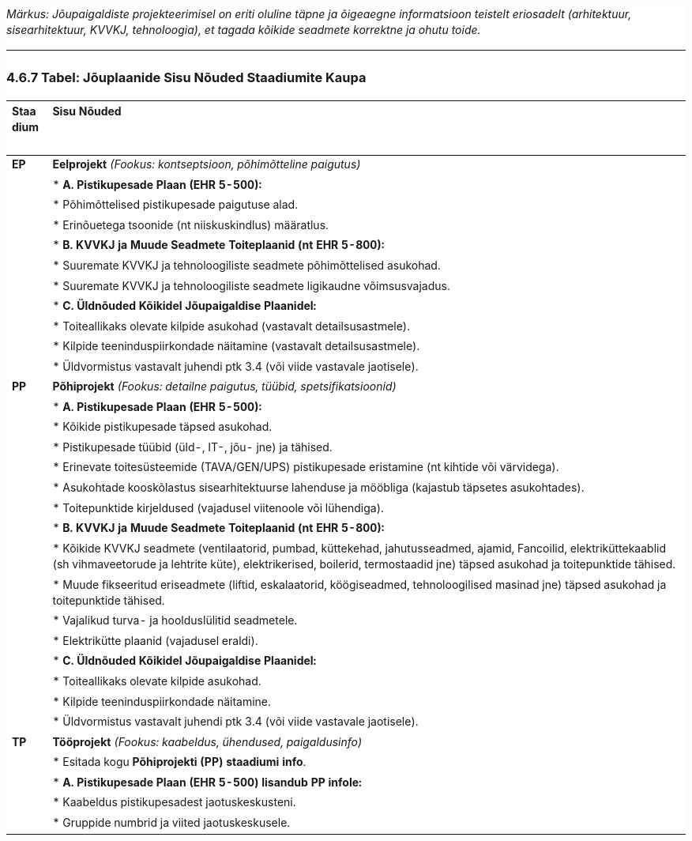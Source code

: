 *Märkus: Jõupaigaldiste projekteerimisel on eriti oluline täpne ja õigeaegne informatsioon teistelt eriosadelt (arhitektuur, sisearhitektuur, KVVKJ, tehnoloogia), et tagada kõikide seadmete korrektne ja ohutu toide.*

---

### 4.6.7 Tabel: Jõuplaanide Sisu Nõuded Staadiumite Kaupa

| Staadium&nbsp; &nbsp; | Sisu Nõuded&nbsp; &nbsp; &nbsp; &nbsp; &nbsp; &nbsp; &nbsp; &nbsp; &nbsp; &nbsp; &nbsp; &nbsp; &nbsp; &nbsp; &nbsp; &nbsp; &nbsp; &nbsp; &nbsp; &nbsp; &nbsp; &nbsp; &nbsp; &nbsp; &nbsp; &nbsp; &nbsp; &nbsp; &nbsp; &nbsp; &nbsp; &nbsp; &nbsp; &nbsp; &nbsp; &nbsp; &nbsp; &nbsp; &nbsp; &nbsp; &nbsp; &nbsp; &nbsp; &nbsp; &nbsp; &nbsp; &nbsp; &nbsp; &nbsp; &nbsp; &nbsp; &nbsp; &nbsp; &nbsp; &nbsp; &nbsp; &nbsp; &nbsp; &nbsp; &nbsp; &nbsp; &nbsp; &nbsp; &nbsp; &nbsp; &nbsp; &nbsp; &nbsp; &nbsp; &nbsp; &nbsp; &nbsp; &nbsp; &nbsp; &nbsp; &nbsp; &nbsp; &nbsp; &nbsp; &nbsp; &nbsp; &nbsp; &nbsp; &nbsp; &nbsp; &nbsp; &nbsp; &nbsp; &nbsp; &nbsp; &nbsp; &nbsp; &nbsp; &nbsp; &nbsp; &nbsp; &nbsp; &nbsp; &nbsp; &nbsp; &nbsp; &nbsp; &nbsp; &nbsp; &nbsp; &nbsp; &nbsp; &nbsp; &nbsp; &nbsp; &nbsp; &nbsp; &nbsp; &nbsp; &nbsp; &nbsp; &nbsp; &nbsp; &nbsp; &nbsp; &nbsp; &nbsp; &nbsp; &nbsp; &nbsp; &nbsp; &nbsp; &nbsp; &nbsp; &nbsp; &nbsp; &nbsp; &nbsp; &nbsp; &nbsp; &nbsp; &nbsp; &nbsp; &nbsp; &nbsp; &nbsp; &nbsp; &nbsp; &nbsp; &nbsp; &nbsp; &nbsp; &nbsp; &nbsp; &nbsp; &nbsp; &nbsp; &nbsp; &nbsp; &nbsp; &nbsp; &nbsp; &nbsp; &nbsp; &nbsp; &nbsp; &nbsp; &nbsp; &nbsp; &nbsp; &nbsp; &nbsp; &nbsp; &nbsp; &nbsp; &nbsp; &nbsp; &nbsp; &nbsp; &nbsp; &nbsp; &nbsp; &nbsp; &nbsp; &nbsp; &nbsp; &nbsp; &nbsp; &nbsp; &nbsp; &nbsp; &nbsp; &nbsp; &nbsp; &nbsp; &nbsp; &nbsp; &nbsp; &nbsp; &nbsp; &nbsp; &nbsp; &nbsp; &nbsp; &nbsp; &nbsp; &nbsp; &nbsp; &nbsp; &nbsp; &nbsp; &nbsp; &nbsp; &nbsp; &nbsp; &nbsp; &nbsp; &nbsp; &nbsp; &nbsp; &nbsp; &nbsp; &nbsp; &nbsp; &nbsp; &nbsp; &nbsp; &nbsp; &nbsp; &nbsp; &nbsp; &nbsp; &nbsp; &nbsp; &nbsp; &nbsp; &nbsp; &nbsp; &nbsp; &nbsp; &nbsp; &nbsp; &nbsp; &nbsp; &nbsp; &nbsp; &nbsp; &nbsp; &nbsp; &nbsp; &nbsp; &nbsp; &nbsp; &nbsp; &nbsp; &nbsp; &nbsp; &nbsp; &nbsp; &nbsp; &nbsp; &nbsp; |
| :-------------------- | :----------------------------------------------------------- |
| **EP**                | **Eelprojekt** *(Fookus: kontseptsioon, põhimõtteline paigutus)* |
| &nbsp;                | * **A. Pistikupesade Plaan (EHR 5-500):**                    |
| &nbsp;                | * Põhimõttelised pistikupesade paigutuse alad.               |
| &nbsp;                | * Erinõuetega tsoonide (nt niiskuskindlus) määratlus.        |
| &nbsp;                | * **B. KVVKJ ja Muude Seadmete Toiteplaanid (nt EHR 5-800):** |
| &nbsp;                | * Suuremate KVVKJ ja tehnoloogiliste seadmete põhimõttelised asukohad. |
| &nbsp;                | * Suuremate KVVKJ ja tehnoloogiliste seadmete ligikaudne võimsusvajadus. |
| &nbsp;                | * **C. Üldnõuded Kõikidel Jõupaigaldise Plaanidel:**         |
| &nbsp;                | * Toiteallikaks olevate kilpide asukohad (vastavalt detailsusastmele). |
| &nbsp;                | * Kilpide teeninduspiirkondade näitamine (vastavalt detailsusastmele). |
| &nbsp;                | * Üldvormistus vastavalt juhendi ptk 3.4 (või viide vastavale jaotisele). |
| **PP**                | **Põhiprojekt** *(Fookus: detailne paigutus, tüübid, spetsifikatsioonid)* |
| &nbsp;                | * **A. Pistikupesade Plaan (EHR 5-500):**                    |
| &nbsp;                | * Kõikide pistikupesade täpsed asukohad.                     |
| &nbsp;                | * Pistikupesade tüübid (üld-, IT-, jõu- jne) ja tähised.     |
| &nbsp;                | * Erinevate toitesüsteemide (TAVA/GEN/UPS) pistikupesade eristamine (nt kihtide või värvidega). |
| &nbsp;                | * Asukohtade kooskõlastus sisearhitektuurse lahenduse ja mööbliga (kajastub täpsetes asukohtades). |
| &nbsp;                | * Toitepunktide kirjeldused (vajadusel viitenoole või lühendiga). |
| &nbsp;                | * **B. KVVKJ ja Muude Seadmete Toiteplaanid (nt EHR 5-800):** |
| &nbsp;                | * Kõikide KVVKJ seadmete (ventilaatorid, pumbad, küttekehad, jahutusseadmed, ajamid, Fancoilid, elektriküttekaablid (sh vihmaveetorude ja lehtrite küte), elektrikerised, boilerid, termostaadid jne) täpsed asukohad ja toitepunktide tähised. |
| &nbsp;                | * Muude fikseeritud eriseadmete (liftid, eskalaatorid, köögiseadmed, tehnoloogilised masinad jne) täpsed asukohad ja toitepunktide tähised. |
| &nbsp;                | * Vajalikud turva- ja hoolduslülitid seadmetele.             |
| &nbsp;                | * Elektrikütte plaanid (vajadusel eraldi).                   |
| &nbsp;                | * **C. Üldnõuded Kõikidel Jõupaigaldise Plaanidel:**         |
| &nbsp;                | * Toiteallikaks olevate kilpide asukohad.                    |
| &nbsp;                | * Kilpide teeninduspiirkondade näitamine.                    |
| &nbsp;                | * Üldvormistus vastavalt juhendi ptk 3.4 (või viide vastavale jaotisele). |
| **TP**                | **Tööprojekt** *(Fookus: kaabeldus, ühendused, paigaldusinfo)* |
| &nbsp;                | * Esitada kogu **Põhiprojekti (PP) staadiumi info**.         |
| &nbsp;                | * **A. Pistikupesade Plaan (EHR 5-500) lisandub PP infole:** |
| &nbsp;                | * Kaabeldus pistikupesadest jaotuskeskusteni.                |
| &nbsp;                | * Gruppide numbrid ja viited jaotuskeskusele.                |